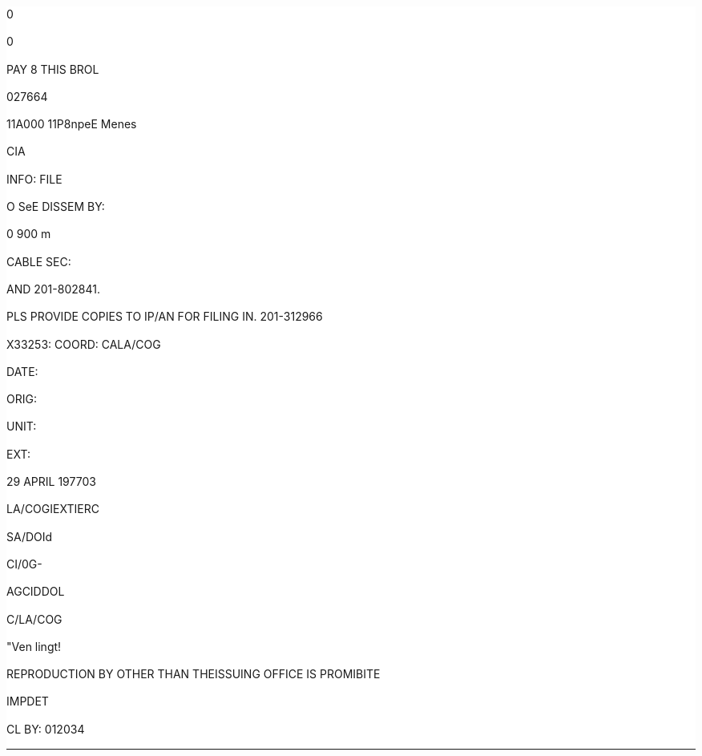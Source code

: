 0

0

PAY 8 THIS BROL

027664

11A000 11P8npeE Menes

CIA

INFO: FILE

O SeE DISSEM BY:

0 900 m

CABLE SEC:

AND 201-802841.

PLS PROVIDE COPIES TO IP/AN FOR FILING IN. 201-312966

X33253: COORD: CALA/COG

DATE:

ORIG:

UNIT:

EXT:

29 APRIL 197703

LA/COGIEXTIERC

SA/DOId

CI/0G-

AGCIDDOL

C/LA/COG

"Ven lingt!

REPRODUCTION BY OTHER THAN THEISSUING OFFICE IS PROMIBITE

IMPDET

CL BY: 012034

---

